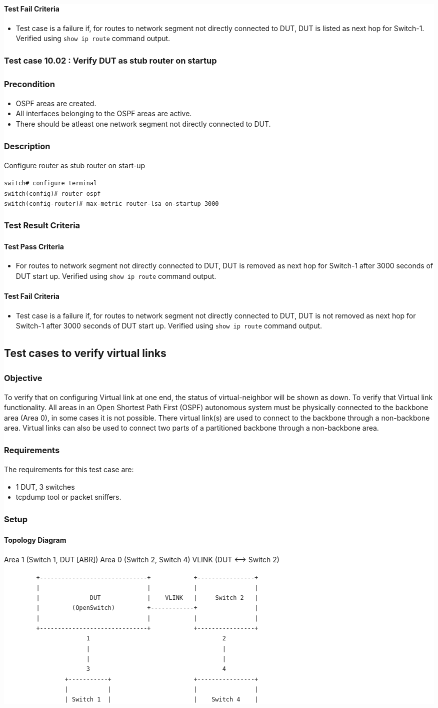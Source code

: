 #### Test Fail Criteria ####
- Test case is a failure if, for routes to network segment not directly connected to DUT, DUT is listed as next hop for Switch-1. Verified using `show ip route` command output.

### Test case 10.02 : Verify DUT as stub router on startup
### Precondition
- OSPF areas are created.
- All interfaces belonging to the OSPF areas are active.
- There should be atleast one network segment not directly connected to DUT.

### Description ###
Configure router as stub router on start-up
```
switch# configure terminal
switch(config)# router ospf
switch(config-router)# max-metric router-lsa on-startup 3000
```
### Test Result Criteria ###
#### Test Pass Criteria ####
- For routes to network segment not directly connected to DUT, DUT is removed as next hop for Switch-1 after 3000 seconds of DUT start up. Verified using `show ip route` command output.

#### Test Fail Criteria ####
- Test case is a failure if, for routes to network segment not directly connected to DUT, DUT is not removed as next hop for Switch-1 after 3000 seconds of DUT start up. Verified using `show ip route` command output.

##  Test cases to verify virtual links
### Objective ###
To verify that on configuring Virtual link at one end, the status of virtual-neighbor will be shown as down. To verify that Virtual link functionality. All areas in an Open Shortest Path First (OSPF) autonomous system must be physically connected to the backbone area (Area 0), in some cases it is not possible. There virtual link(s) are used to connect to the backbone through a non-backbone area. Virtual links can also be used to connect two parts of a partitioned backbone through a non-backbone area.
### Requirements ###
The requirements for this test case are:
 - 1 DUT, 3 switches
 - tcpdump tool or packet sniffers.

### Setup ###
#### Topology Diagram ####
Area 1 (Switch 1, DUT [ABR])
Area 0 (Switch 2, Switch 4)
VLINK (DUT <--> Switch 2)
```ditaa
         +------------------------------+            +----------------+
         |                              |            |                |
         |              DUT             |    VLINK   |     Switch 2   |
         |         (OpenSwitch)         +------------+                |
         |                              |            |                |
         +------------------------------+            +----------------+
                       1                                     2
                       |                                     |
                       |                                     |
                       3                                     4
                 +-----------+                       +----------------+
                 |           |                       |                |
                 | Switch 1  |                       |    Switch 4    |
```